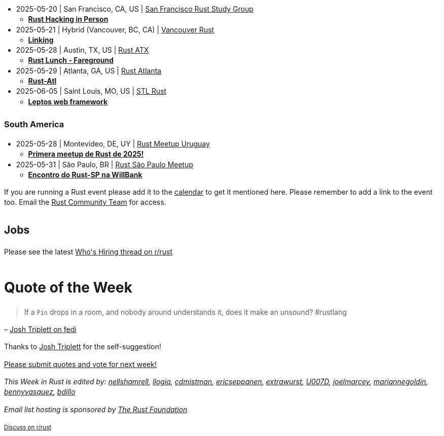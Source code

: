 * 2025-05-20 | San Francisco, CA, US | [San Francisco Rust Study Group](https://www.meetup.com/san-francisco-rust-study-group)
    * [**Rust Hacking in Person**](https://www.meetup.com/san-francisco-rust-study-group/events/307337307)
* 2025-05-21 | Hybrid (Vancouver, BC, CA) | [Vancouver Rust](https://www.meetup.com/vancouver-rust)
    * [**Linking**](https://www.meetup.com/vancouver-rust/events/307184332)
* 2025-05-28 | Austin, TX, US | [Rust ATX](https://www.meetup.com/rust-atx)
    * [**Rust Lunch - Fareground**](https://www.meetup.com/rust-atx/events/307720951)
* 2025-05-29 | Atlanta, GA, US | [Rust Atlanta](https://www.meetup.com/rust-atl)
    * [**Rust-Atl**](https://www.meetup.com/rust-atl/events/307152367)
* 2025-06-05 | Saint Louis, MO, US | [STL Rust](https://www.meetup.com/stl-rust)
    * [**Leptos web framework**](https://www.meetup.com/stl-rust/events/305534867)

### South America
* 2025-05-28 | Montevideo, DE, UY | [Rust Meetup Uruguay](https://www.meetup.com/rust-uruguay)
    * [**Primera meetup de Rust de 2025!**](https://www.meetup.com/rust-uruguay/events/307341567)
* 2025-05-31 | São Paulo, BR | [Rust São Paulo Meetup](https://www.meetup.com/rust-sao-paulo-meetup)
    * [**Encontro do Rust-SP na WillBank**](https://www.meetup.com/rust-sao-paulo-meetup/events/307308851)

If you are running a Rust event please add it to the [calendar] to get
it mentioned here. Please remember to add a link to the event too.
Email the [Rust Community Team][community] for access.

[calendar]: https://www.google.com/calendar/embed?src=apd9vmbc22egenmtu5l6c5jbfc%40group.calendar.google.com
[community]: mailto:community-team@rust-lang.org

## Jobs


Please see the latest [Who's Hiring thread on r/rust](INSERT_LINK_HERE)

# Quote of the Week

> If a `Pin` drops in a room, and nobody around understands it, does it make an unsound? #rustlang

– [Josh Triplett on fedi](https://social.joshtriplett.org/notice/AtrAtfNxi0bcypcBDk)

Thanks to [Josh Triplett](https://users.rust-lang.org/t/twir-quote-of-the-week/328/1684) for the self-suggestion!

[Please submit quotes and vote for next week!](https://users.rust-lang.org/t/twir-quote-of-the-week/328)

*This Week in Rust is edited by: [nellshamrell](https://github.com/nellshamrell), [llogiq](https://github.com/llogiq), [cdmistman](https://github.com/cdmistman), [ericseppanen](https://github.com/ericseppanen), [extrawurst](https://github.com/extrawurst), [U007D](https://github.com/U007D), [joelmarcey](https://github.com/joelmarcey), [mariannegoldin](https://github.com/mariannegoldin), [bennyvasquez](https://github.com/bennyvasquez), [bdillo](https://github.com/bdillo)*

*Email list hosting is sponsored by [The Rust Foundation](https://foundation.rust-lang.org/)*

<small>[Discuss on r/rust](REDDIT_LINK_HERE)</small>


[submit_crate]: https://users.rust-lang.org/t/crate-of-the-week/2704
[merged]: https://github.com/search?q=is%3Apr+org%3Arust-lang+is%3Amerged+merged%3A2025-05-06..2025-05-13